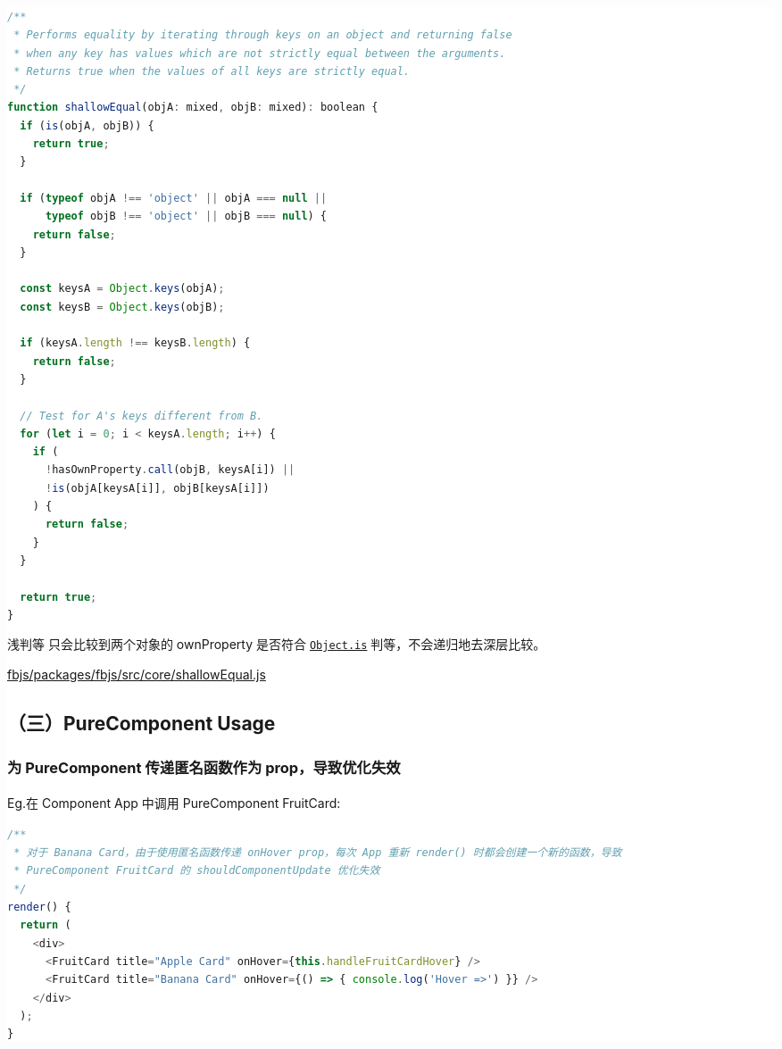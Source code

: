 ```js
/**
 * Performs equality by iterating through keys on an object and returning false
 * when any key has values which are not strictly equal between the arguments.
 * Returns true when the values of all keys are strictly equal.
 */
function shallowEqual(objA: mixed, objB: mixed): boolean {
  if (is(objA, objB)) {
    return true;
  }

  if (typeof objA !== 'object' || objA === null ||
      typeof objB !== 'object' || objB === null) {
    return false;
  }

  const keysA = Object.keys(objA);
  const keysB = Object.keys(objB);

  if (keysA.length !== keysB.length) {
    return false;
  }

  // Test for A's keys different from B.
  for (let i = 0; i < keysA.length; i++) {
    if (
      !hasOwnProperty.call(objB, keysA[i]) ||
      !is(objA[keysA[i]], objB[keysA[i]])
    ) {
      return false;
    }
  }

  return true;
}
```

浅判等 只会比较到两个对象的 ownProperty 是否符合 [`Object.is`](https://developer.mozilla.org/zh-CN/docs/Web/JavaScript/Reference/Global_Objects/Object/is) 判等，不会递归地去深层比较。

[fbjs/packages/fbjs/src/core/shallowEqual.js](https://github.com/facebook/fbjs/blob/c69904a511b900266935168223063dd8772dfc40/packages/fbjs/src/core/shallowEqual.js#L39)

## （三）PureComponent Usage

### 为 PureComponent 传递匿名函数作为 prop，导致优化失效

Eg.在 Component App 中调用 PureComponent FruitCard:

```js
/**
 * 对于 Banana Card，由于使用匿名函数传递 onHover prop，每次 App 重新 render() 时都会创建一个新的函数，导致
 * PureComponent FruitCard 的 shouldComponentUpdate 优化失效
 */
render() {
  return (
    <div>
      <FruitCard title="Apple Card" onHover={this.handleFruitCardHover} />
      <FruitCard title="Banana Card" onHover={() => { console.log('Hover =>') }} />
    </div>
  );
}
```
